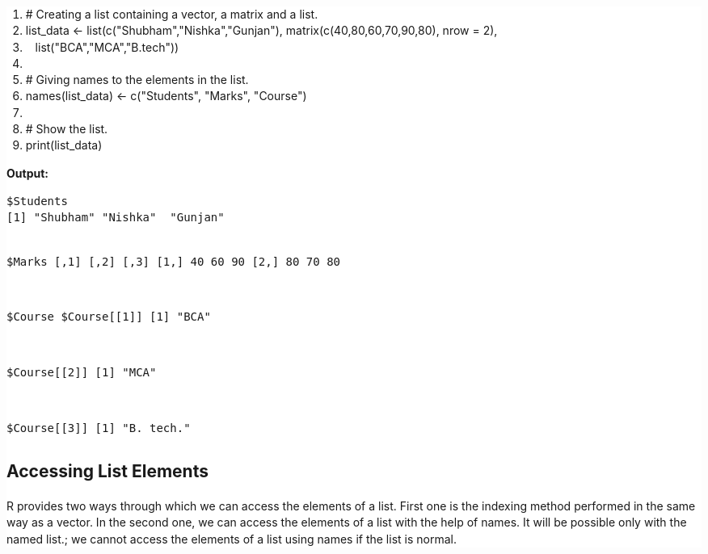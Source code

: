 <div class="codeblock"><div class="dp-highlighter"><div class="bar"><div class="tools"><a href="#" onclick="dp.sh.Toolbar.Command('ViewSource',this);return false;"></a><a href="#" onclick="dp.sh.Toolbar.Command('PrintSource',this);return false;"></a><a href="#" onclick="dp.sh.Toolbar.Command('About',this);return false;"></a></div></div><ol start="1" class="dp-xml"><li class="alt"><span><span>#&nbsp;Creating&nbsp;a&nbsp;list&nbsp;containing&nbsp;a&nbsp;vector,&nbsp;a&nbsp;matrix&nbsp;and&nbsp;a&nbsp;list.&nbsp;&nbsp;</span></span></li><li class=""><span>list_data&nbsp;<span class="tag">&lt;</span><span class="tag-name">-</span><span>&nbsp;list(c("Shubham","Nishka","Gunjan"),&nbsp;matrix(c(40,80,60,70,90,80),&nbsp;</span><span class="attribute">nrow</span><span>&nbsp;=&nbsp;</span><span class="attribute-value">2</span><span>),&nbsp;&nbsp;</span></span></li><li class="alt"><span>&nbsp;&nbsp;&nbsp;list("BCA","MCA","B.tech"))&nbsp;&nbsp;</span></li><li class=""><span>&nbsp;&nbsp;</span></li><li class="alt"><span>#&nbsp;Giving&nbsp;names&nbsp;to&nbsp;the&nbsp;elements&nbsp;in&nbsp;the&nbsp;list.&nbsp;&nbsp;</span></li><li class=""><span>names(list_data)&nbsp;<span class="tag">&lt;</span><span class="tag-name">-</span><span>&nbsp;c("Students",&nbsp;"Marks",&nbsp;"Course")&nbsp;&nbsp;</span></span></li><li class="alt"><span>&nbsp;&nbsp;</span></li><li class=""><span>#&nbsp;Show&nbsp;the&nbsp;list.&nbsp;&nbsp;</span></li><li class="alt"><span>print(list_data)&nbsp;&nbsp;</span></li></ol></div><textarea name="code" class="html" style="display: none;"># Creating a list containing a vector, a matrix and a list.
list_data &lt;- list(c("Shubham","Nishka","Gunjan"), matrix(c(40,80,60,70,90,80), nrow = 2),
   list("BCA","MCA","B.tech"))

# Giving names to the elements in the list.
names(list_data) &lt;- c("Students", "Marks", "Course")

# Show the list.
print(list_data)
</textarea></div>
<p><strong>Output:</strong></p>
<div class="codeblock3"><pre>$Students
[1] "Shubham" "Nishka"  "Gunjan"

$Marks
     [,1] [,2] [,3]
[1,]   40   60   90
[2,]   80   70   80

$Course
$Course[[1]]
[1] "BCA"

$Course[[2]]
[1] "MCA"

$Course[[3]]
[1] "B. tech."
</pre></div>
<h2 class="h2">Accessing List Elements</h2>
<p>R provides two ways through which we can access the elements of a list. First one is the indexing method performed in the same way as a vector. In the second one, we can access the elements of a list with the help of names. It will be possible only with the named list.; we cannot access the elements of a list using names if the list is normal. </p>